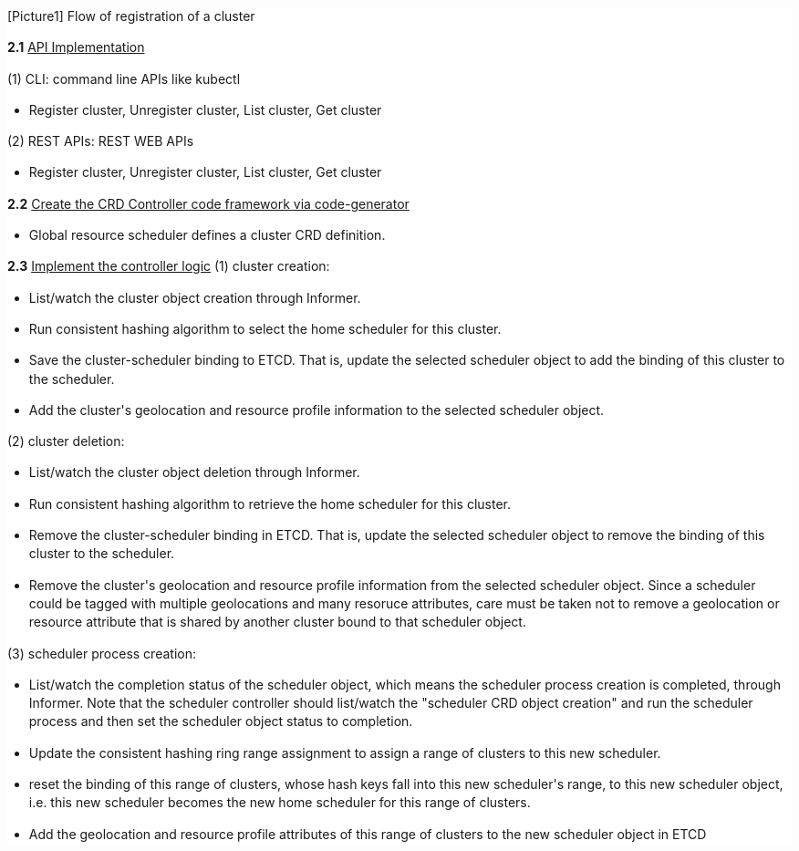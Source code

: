 [Picture1] Flow of registration of a cluster

**2.1** [API
Implementation](https://github.com/futurewei-cloud/global-resource-scheduler/issues/23)

(1) CLI: command line APIs like kubectl

-   Register cluster, Unregister cluster, List cluster, Get cluster

(2) REST APIs: REST WEB APIs

-   Register cluster, Unregister cluster, List cluster, Get cluster

**2.2** [Create the CRD Controller code framework via
code-generator](https://github.com/futurewei-cloud/global-resource-scheduler/issues/25)

-   Global resource scheduler defines a cluster CRD definition.

**2.3** [Implement the controller
logic](https://github.com/futurewei-cloud/global-resource-scheduler/issues/27)
(1) cluster creation: 

-   List/watch the cluster object creation through Informer.

-   Run consistent hashing algorithm to select the home scheduler for this cluster.

-   Save the cluster-scheduler binding to ETCD. That is, update the selected scheduler object to add the binding of this cluster to the scheduler.  

-   Add the cluster's geolocation and resource profile information to the selected scheduler object. 

(2) cluster deletion:

-   List/watch the cluster object deletion through Informer.

-   Run consistent hashing algorithm to retrieve the home scheduler for this cluster.

-   Remove the cluster-scheduler binding in ETCD. That is, update the selected scheduler object to remove the binding of this cluster to the scheduler.   

-   Remove the cluster's geolocation and resource profile information from the selected scheduler object. Since a scheduler could be tagged with multiple geolocations and many resoruce attributes, care must be taken not to remove a geolocation or resource attribute that is shared by another cluster bound to that scheduler object.

(3) scheduler process creation: 

-   List/watch the completion status of the scheduler object, which means the scheduler process creation is completed, through Informer. Note that the scheduler controller should list/watch the "scheduler CRD object creation" and run the scheduler process and then set the scheduler object status to completion. 

-   Update the consistent hashing ring range assignment to assign a range of clusters to this new scheduler.

-   reset the binding of this range of clusters, whose hash keys fall into this new scheduler's range, to this new scheduler object, i.e. this new scheduler becomes the new home scheduler for this range of clusters. 

-   Add the geolocation and resource profile attributes of this range of clusters to the new scheduler object in ETCD
